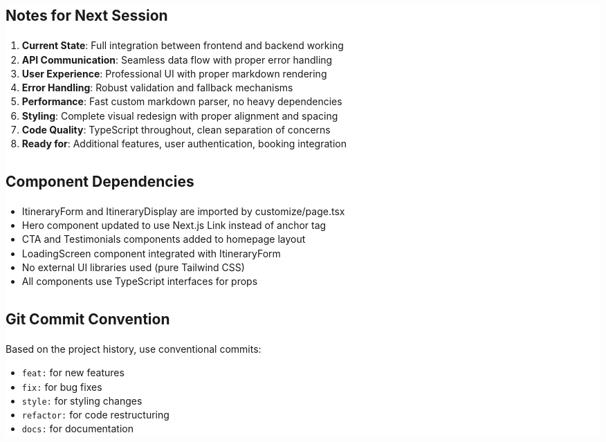 ## Notes for Next Session

1. **Current State**: Full integration between frontend and backend working
2. **API Communication**: Seamless data flow with proper error handling  
3. **User Experience**: Professional UI with proper markdown rendering
4. **Error Handling**: Robust validation and fallback mechanisms
5. **Performance**: Fast custom markdown parser, no heavy dependencies
6. **Styling**: Complete visual redesign with proper alignment and spacing
7. **Code Quality**: TypeScript throughout, clean separation of concerns
8. **Ready for**: Additional features, user authentication, booking integration

## Component Dependencies
- ItineraryForm and ItineraryDisplay are imported by customize/page.tsx
- Hero component updated to use Next.js Link instead of anchor tag
- CTA and Testimonials components added to homepage layout
- LoadingScreen component integrated with ItineraryForm
- No external UI libraries used (pure Tailwind CSS)
- All components use TypeScript interfaces for props

## Git Commit Convention
Based on the project history, use conventional commits:
- `feat:` for new features
- `fix:` for bug fixes
- `style:` for styling changes
- `refactor:` for code restructuring
- `docs:` for documentation